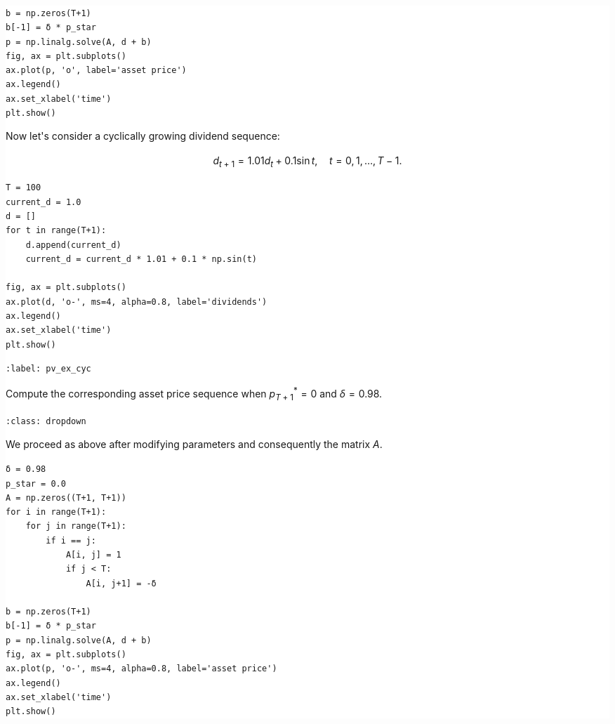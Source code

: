 ```{code-cell} ipython3
b = np.zeros(T+1)
b[-1] = δ * p_star
p = np.linalg.solve(A, d + b)
fig, ax = plt.subplots()
ax.plot(p, 'o', label='asset price')
ax.legend()
ax.set_xlabel('time')
plt.show()
```


Now let's consider  a cyclically growing dividend sequence:

$$
    d_{t+1} = 1.01 d_t + 0.1 \sin t, \quad t = 0, 1, \ldots , T-1.
$$


```{code-cell} ipython3
T = 100
current_d = 1.0
d = []
for t in range(T+1):
    d.append(current_d)
    current_d = current_d * 1.01 + 0.1 * np.sin(t)

fig, ax = plt.subplots()
ax.plot(d, 'o-', ms=4, alpha=0.8, label='dividends')
ax.legend()
ax.set_xlabel('time')
plt.show()
```

```{exercise-start} 
:label: pv_ex_cyc
```

Compute the corresponding asset price sequence when $p^*_{T+1} = 0$ and $\delta
= 0.98$.

```{exercise-end}
```

```{solution-start} pv_ex_cyc
:class: dropdown
```

We proceed as above after modifying parameters and consequently the matrix $A$.

```{code-cell} ipython3
δ = 0.98
p_star = 0.0
A = np.zeros((T+1, T+1))
for i in range(T+1):
    for j in range(T+1):
        if i == j:
            A[i, j] = 1
            if j < T:
                A[i, j+1] = -δ

b = np.zeros(T+1)
b[-1] = δ * p_star
p = np.linalg.solve(A, d + b)
fig, ax = plt.subplots()
ax.plot(p, 'o-', ms=4, alpha=0.8, label='asset price')
ax.legend()
ax.set_xlabel('time')
plt.show()

```